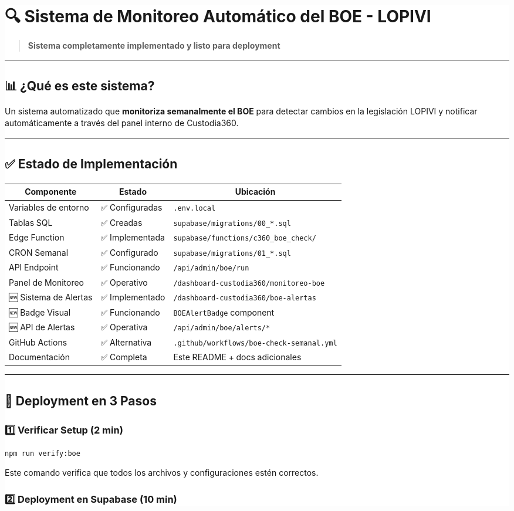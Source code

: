 # 🔍 Sistema de Monitoreo Automático del BOE - LOPIVI

> **Sistema completamente implementado y listo para deployment**

---

## 📊 ¿Qué es este sistema?

Un sistema automatizado que **monitoriza semanalmente el BOE** para detectar cambios en la legislación LOPIVI y notificar automáticamente a través del panel interno de Custodia360.

---

## ✅ Estado de Implementación

| Componente | Estado | Ubicación |
|------------|--------|-----------|
| Variables de entorno | ✅ Configuradas | `.env.local` |
| Tablas SQL | ✅ Creadas | `supabase/migrations/00_*.sql` |
| Edge Function | ✅ Implementada | `supabase/functions/c360_boe_check/` |
| CRON Semanal | ✅ Configurado | `supabase/migrations/01_*.sql` |
| API Endpoint | ✅ Funcionando | `/api/admin/boe/run` |
| Panel de Monitoreo | ✅ Operativo | `/dashboard-custodia360/monitoreo-boe` |
| 🆕 Sistema de Alertas | ✅ Implementado | `/dashboard-custodia360/boe-alertas` |
| 🆕 Badge Visual | ✅ Funcionando | `BOEAlertBadge` component |
| 🆕 API de Alertas | ✅ Operativa | `/api/admin/boe/alerts/*` |
| GitHub Actions | ✅ Alternativa | `.github/workflows/boe-check-semanal.yml` |
| Documentación | ✅ Completa | Este README + docs adicionales |

---

## 🚀 Deployment en 3 Pasos

### 1️⃣ Verificar Setup (2 min)

```bash
npm run verify:boe
```

Este comando verifica que todos los archivos y configuraciones estén correctos.

### 2️⃣ Deployment en Supabase (10 min)
